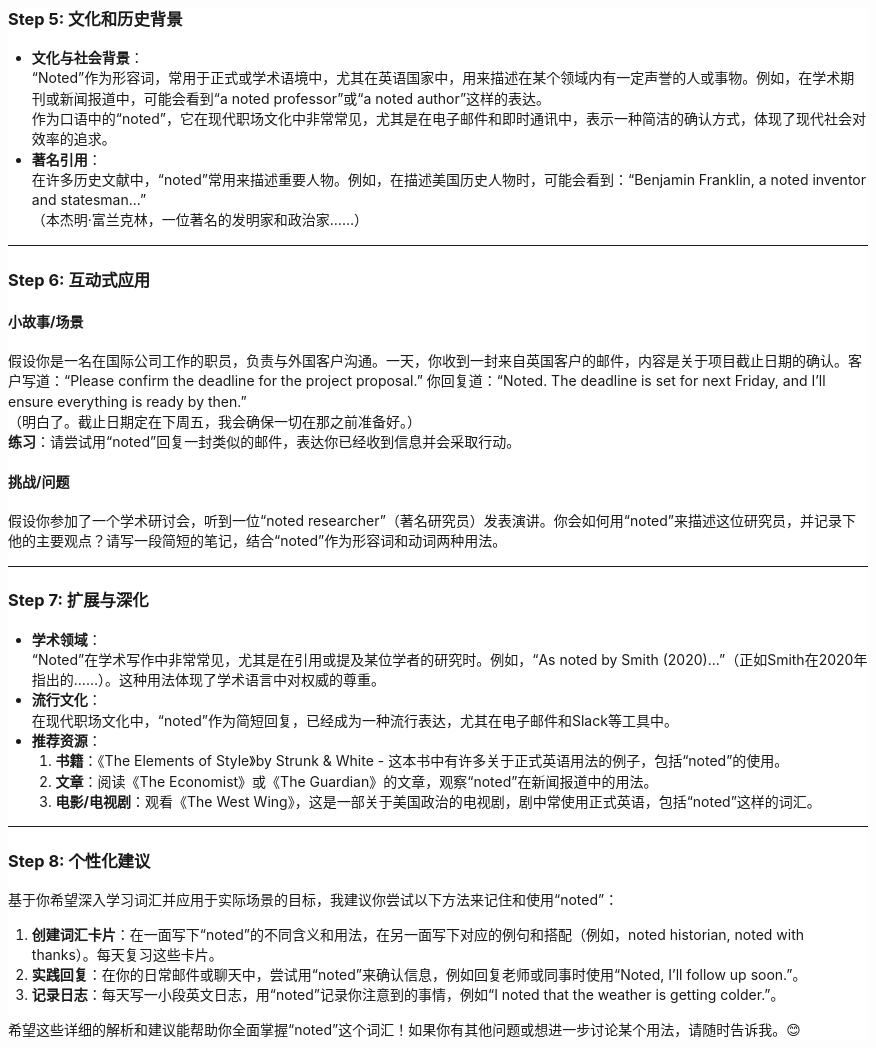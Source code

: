 ### **Step 5: 文化和历史背景**

- **文化与社会背景**：  
  “Noted”作为形容词，常用于正式或学术语境中，尤其在英语国家中，用来描述在某个领域内有一定声誉的人或事物。例如，在学术期刊或新闻报道中，可能会看到“a noted professor”或“a noted author”这样的表达。  
  作为口语中的“noted”，它在现代职场文化中非常常见，尤其是在电子邮件和即时通讯中，表示一种简洁的确认方式，体现了现代社会对效率的追求。
- **著名引用**：  
  在许多历史文献中，“noted”常用来描述重要人物。例如，在描述美国历史人物时，可能会看到：“Benjamin Franklin, a noted inventor and statesman...”  
  （本杰明·富兰克林，一位著名的发明家和政治家……）

---

### **Step 6: 互动式应用**

#### **小故事/场景**  
假设你是一名在国际公司工作的职员，负责与外国客户沟通。一天，你收到一封来自英国客户的邮件，内容是关于项目截止日期的确认。客户写道：“Please confirm the deadline for the project proposal.” 你回复道：“Noted. The deadline is set for next Friday, and I’ll ensure everything is ready by then.”  
（明白了。截止日期定在下周五，我会确保一切在那之前准备好。）  
**练习**：请尝试用“noted”回复一封类似的邮件，表达你已经收到信息并会采取行动。

#### **挑战/问题**  
假设你参加了一个学术研讨会，听到一位“noted researcher”（著名研究员）发表演讲。你会如何用“noted”来描述这位研究员，并记录下他的主要观点？请写一段简短的笔记，结合“noted”作为形容词和动词两种用法。

---

### **Step 7: 扩展与深化**

- **学术领域**：  
  “Noted”在学术写作中非常常见，尤其是在引用或提及某位学者的研究时。例如，“As noted by Smith (2020)...”（正如Smith在2020年指出的……）。这种用法体现了学术语言中对权威的尊重。
- **流行文化**：  
  在现代职场文化中，“noted”作为简短回复，已经成为一种流行表达，尤其在电子邮件和Slack等工具中。
- **推荐资源**：  
  1. **书籍**：《The Elements of Style》by Strunk & White - 这本书中有许多关于正式英语用法的例子，包括“noted”的使用。  
  2. **文章**：阅读《The Economist》或《The Guardian》的文章，观察“noted”在新闻报道中的用法。  
  3. **电影/电视剧**：观看《The West Wing》，这是一部关于美国政治的电视剧，剧中常使用正式英语，包括“noted”这样的词汇。

---

### **Step 8: 个性化建议**

基于你希望深入学习词汇并应用于实际场景的目标，我建议你尝试以下方法来记住和使用“noted”：
1. **创建词汇卡片**：在一面写下“noted”的不同含义和用法，在另一面写下对应的例句和搭配（例如，noted historian, noted with thanks）。每天复习这些卡片。
2. **实践回复**：在你的日常邮件或聊天中，尝试用“noted”来确认信息，例如回复老师或同事时使用“Noted, I’ll follow up soon.”。
3. **记录日志**：每天写一小段英文日志，用“noted”记录你注意到的事情，例如“I noted that the weather is getting colder.”。

希望这些详细的解析和建议能帮助你全面掌握“noted”这个词汇！如果你有其他问题或想进一步讨论某个用法，请随时告诉我。😊